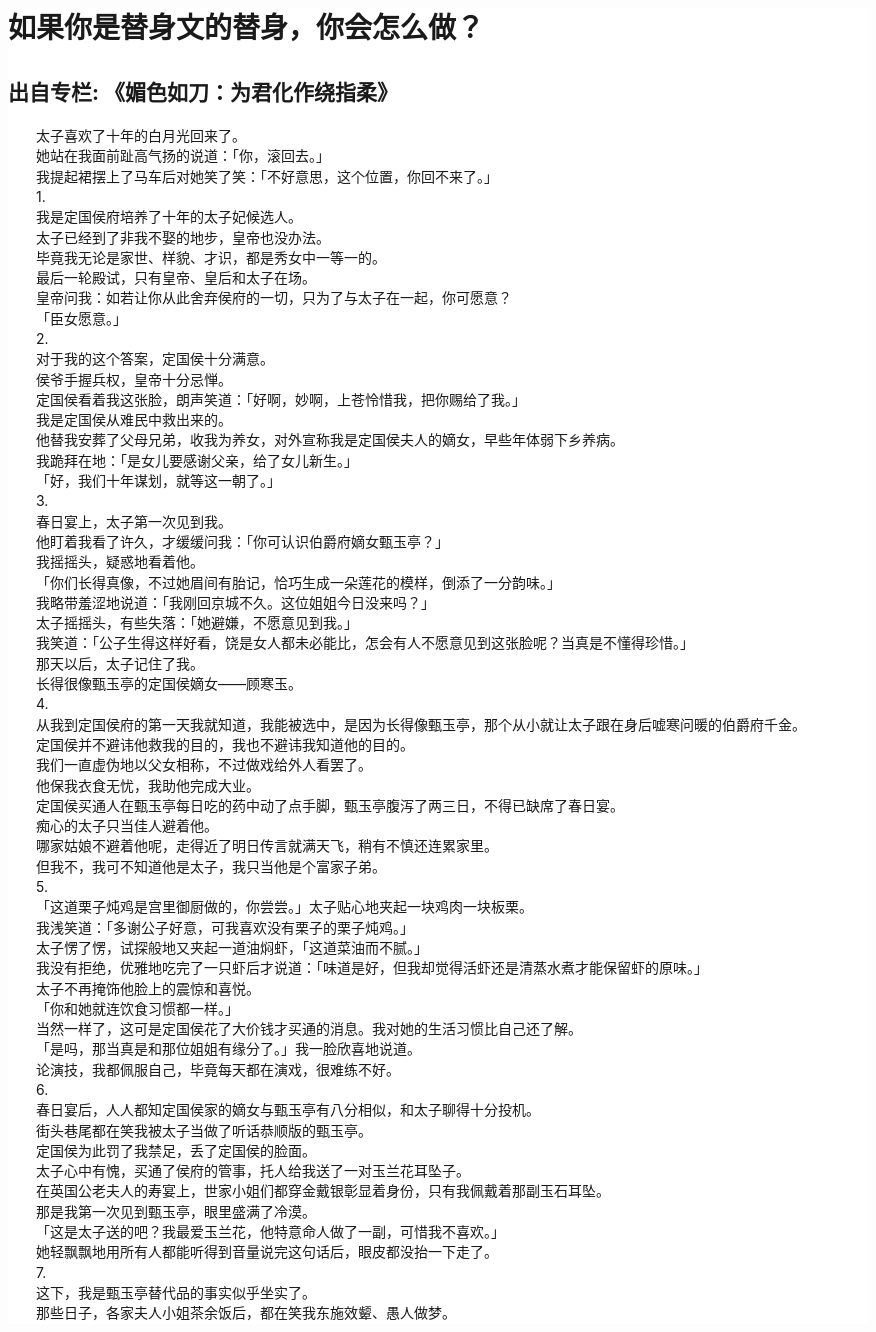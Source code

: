 # 如果你是替身文的替身，你会怎么做？  
## 出自专栏: 《媚色如刀：为君化作绕指柔》  
&emsp;&emsp;太子喜欢了十年的白月光回来了。  
&emsp;&emsp;她站在我面前趾高气扬的说道：「你，滚回去。」  
&emsp;&emsp;我提起裙摆上了马车后对她笑了笑：「不好意思，这个位置，你回不来了。」  
&emsp;&emsp;1.  
&emsp;&emsp;我是定国侯府培养了十年的太子妃候选人。  
&emsp;&emsp;太子已经到了非我不娶的地步，皇帝也没办法。  
&emsp;&emsp;毕竟我无论是家世、样貌、才识，都是秀女中一等一的。  
&emsp;&emsp;最后一轮殿试，只有皇帝、皇后和太子在场。  
&emsp;&emsp;皇帝问我：如若让你从此舍弃侯府的一切，只为了与太子在一起，你可愿意？  
&emsp;&emsp;「臣女愿意。」  
&emsp;&emsp;2.  
&emsp;&emsp;对于我的这个答案，定国侯十分满意。  
&emsp;&emsp;侯爷手握兵权，皇帝十分忌惮。  
&emsp;&emsp;定国侯看着我这张脸，朗声笑道：「好啊，妙啊，上苍怜惜我，把你赐给了我。」  
&emsp;&emsp;我是定国侯从难民中救出来的。  
&emsp;&emsp;他替我安葬了父母兄弟，收我为养女，对外宣称我是定国侯夫人的嫡女，早些年体弱下乡养病。  
&emsp;&emsp;我跪拜在地：「是女儿要感谢父亲，给了女儿新生。」  
&emsp;&emsp;「好，我们十年谋划，就等这一朝了。」  
&emsp;&emsp;3.  
&emsp;&emsp;春日宴上，太子第一次见到我。  
&emsp;&emsp;他盯着我看了许久，才缓缓问我：「你可认识伯爵府嫡女甄玉亭？」  
&emsp;&emsp;我摇摇头，疑惑地看着他。  
&emsp;&emsp;「你们长得真像，不过她眉间有胎记，恰巧生成一朵莲花的模样，倒添了一分韵味。」  
&emsp;&emsp;我略带羞涩地说道：「我刚回京城不久。这位姐姐今日没来吗？」  
&emsp;&emsp;太子摇摇头，有些失落：「她避嫌，不愿意见到我。」  
&emsp;&emsp;我笑道：「公子生得这样好看，饶是女人都未必能比，怎会有人不愿意见到这张脸呢？当真是不懂得珍惜。」  
&emsp;&emsp;那天以后，太子记住了我。  
&emsp;&emsp;长得很像甄玉亭的定国侯嫡女——顾寒玉。  
&emsp;&emsp;4.  
&emsp;&emsp;从我到定国侯府的第一天我就知道，我能被选中，是因为长得像甄玉亭，那个从小就让太子跟在身后嘘寒问暖的伯爵府千金。  
&emsp;&emsp;定国侯并不避讳他救我的目的，我也不避讳我知道他的目的。  
&emsp;&emsp;我们一直虚伪地以父女相称，不过做戏给外人看罢了。  
&emsp;&emsp;他保我衣食无忧，我助他完成大业。  
&emsp;&emsp;定国侯买通人在甄玉亭每日吃的药中动了点手脚，甄玉亭腹泻了两三日，不得已缺席了春日宴。  
&emsp;&emsp;痴心的太子只当佳人避着他。  
&emsp;&emsp;哪家姑娘不避着他呢，走得近了明日传言就满天飞，稍有不慎还连累家里。  
&emsp;&emsp;但我不，我可不知道他是太子，我只当他是个富家子弟。  
&emsp;&emsp;5.  
&emsp;&emsp;「这道栗子炖鸡是宫里御厨做的，你尝尝。」太子贴心地夹起一块鸡肉一块板栗。  
&emsp;&emsp;我浅笑道：「多谢公子好意，可我喜欢没有栗子的栗子炖鸡。」  
&emsp;&emsp;太子愣了愣，试探般地又夹起一道油焖虾，「这道菜油而不腻。」  
&emsp;&emsp;我没有拒绝，优雅地吃完了一只虾后才说道：「味道是好，但我却觉得活虾还是清蒸水煮才能保留虾的原味。」  
&emsp;&emsp;太子不再掩饰他脸上的震惊和喜悦。  
&emsp;&emsp;「你和她就连饮食习惯都一样。」  
&emsp;&emsp;当然一样了，这可是定国侯花了大价钱才买通的消息。我对她的生活习惯比自己还了解。  
&emsp;&emsp;「是吗，那当真是和那位姐姐有缘分了。」我一脸欣喜地说道。  
&emsp;&emsp;论演技，我都佩服自己，毕竟每天都在演戏，很难练不好。  
&emsp;&emsp;6.  
&emsp;&emsp;春日宴后，人人都知定国侯家的嫡女与甄玉亭有八分相似，和太子聊得十分投机。  
&emsp;&emsp;街头巷尾都在笑我被太子当做了听话恭顺版的甄玉亭。  
&emsp;&emsp;定国侯为此罚了我禁足，丢了定国侯的脸面。  
&emsp;&emsp;太子心中有愧，买通了侯府的管事，托人给我送了一对玉兰花耳坠子。  
&emsp;&emsp;在英国公老夫人的寿宴上，世家小姐们都穿金戴银彰显着身份，只有我佩戴着那副玉石耳坠。  
&emsp;&emsp;那是我第一次见到甄玉亭，眼里盛满了冷漠。  
&emsp;&emsp;「这是太子送的吧？我最爱玉兰花，他特意命人做了一副，可惜我不喜欢。」  
&emsp;&emsp;她轻飘飘地用所有人都能听得到音量说完这句话后，眼皮都没抬一下走了。  
&emsp;&emsp;7.  
&emsp;&emsp;这下，我是甄玉亭替代品的事实似乎坐实了。  
&emsp;&emsp;那些日子，各家夫人小姐茶余饭后，都在笑我东施效颦、愚人做梦。  